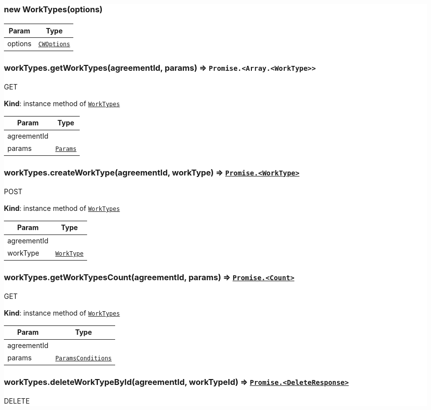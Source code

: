 ### new WorkTypes(options)

| Param | Type |
| --- | --- |
| options | <code>[CWOptions](#CWOptions)</code> | 

<a name="WorkTypes+getWorkTypes"></a>

### workTypes.getWorkTypes(agreementId, params) ⇒ <code>Promise.&lt;Array.&lt;WorkType&gt;&gt;</code>
GET

**Kind**: instance method of <code>[WorkTypes](#WorkTypes)</code>  

| Param | Type |
| --- | --- |
| agreementId |  | 
| params | <code>[Params](#Params)</code> | 

<a name="WorkTypes+createWorkType"></a>

### workTypes.createWorkType(agreementId, workType) ⇒ <code>[Promise.&lt;WorkType&gt;](#WorkType)</code>
POST

**Kind**: instance method of <code>[WorkTypes](#WorkTypes)</code>  

| Param | Type |
| --- | --- |
| agreementId |  | 
| workType | <code>[WorkType](#WorkType)</code> | 

<a name="WorkTypes+getWorkTypesCount"></a>

### workTypes.getWorkTypesCount(agreementId, params) ⇒ <code>[Promise.&lt;Count&gt;](#Count)</code>
GET

**Kind**: instance method of <code>[WorkTypes](#WorkTypes)</code>  

| Param | Type |
| --- | --- |
| agreementId |  | 
| params | <code>[ParamsConditions](#ParamsConditions)</code> | 

<a name="WorkTypes+deleteWorkTypeById"></a>

### workTypes.deleteWorkTypeById(agreementId, workTypeId) ⇒ <code>[Promise.&lt;DeleteResponse&gt;](#DeleteResponse)</code>
DELETE

